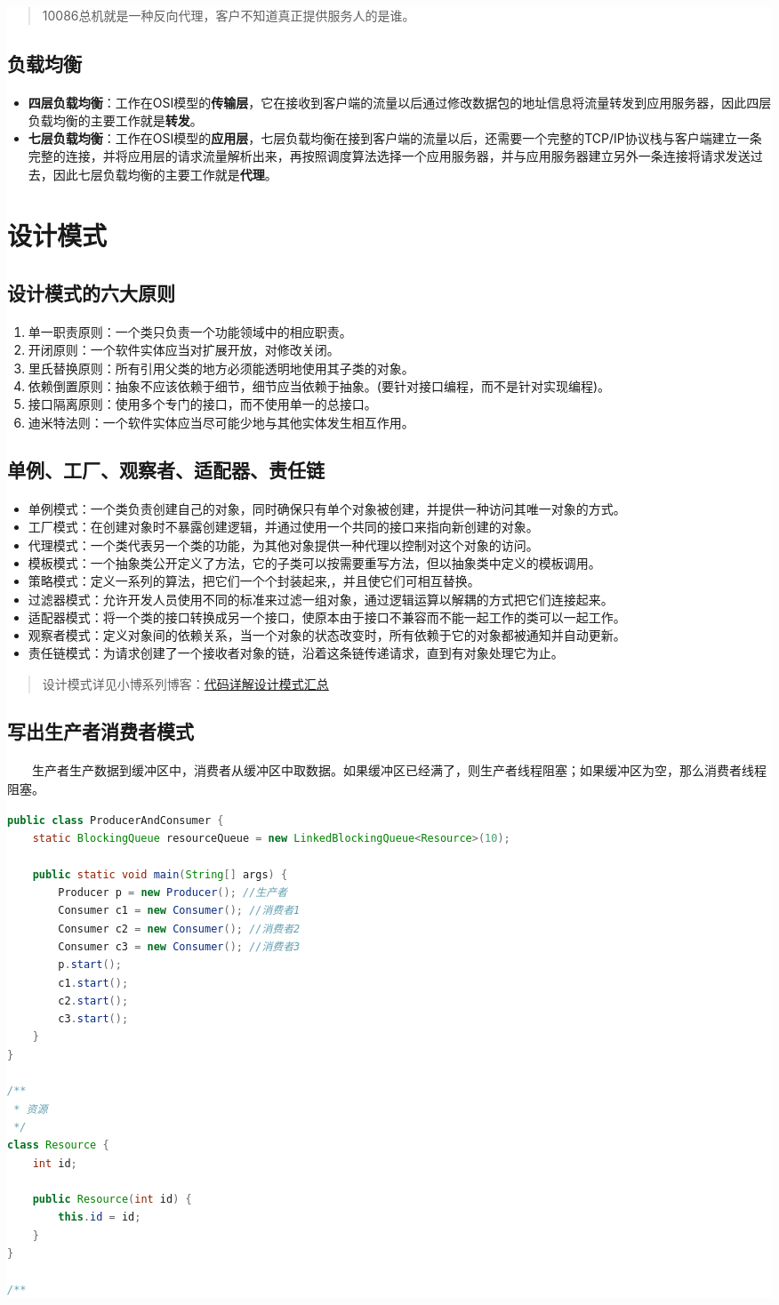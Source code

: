 > 10086总机就是一种反向代理，客户不知道真正提供服务人的是谁。

## 负载均衡  
 - **四层负载均衡**：工作在OSI模型的**传输层**，它在接收到客户端的流量以后通过修改数据包的地址信息将流量转发到应用服务器，因此四层负载均衡的主要工作就是**转发**。
 - **七层负载均衡**：工作在OSI模型的**应用层**，七层负载均衡在接到客户端的流量以后，还需要一个完整的TCP/IP协议栈与客户端建立一条完整的连接，并将应用层的请求流量解析出来，再按照调度算法选择一个应用服务器，并与应用服务器建立另外一条连接将请求发送过去，因此七层负载均衡的主要工作就是**代理**。


# 设计模式  
## 设计模式的六大原则  
1. 单一职责原则：一个类只负责一个功能领域中的相应职责。
2. 开闭原则：一个软件实体应当对扩展开放，对修改关闭。
3. 里氏替换原则：所有引用父类的地方必须能透明地使用其子类的对象。
4. 依赖倒置原则：抽象不应该依赖于细节，细节应当依赖于抽象。(要针对接口编程，而不是针对实现编程)。
5. 接口隔离原则：使用多个专门的接口，而不使用单一的总接口。
6. 迪米特法则：一个软件实体应当尽可能少地与其他实体发生相互作用。

## 单例、工厂、观察者、适配器、责任链  
- 单例模式：一个类负责创建自己的对象，同时确保只有单个对象被创建，并提供一种访问其唯一对象的方式。
- 工厂模式：在创建对象时不暴露创建逻辑，并通过使用一个共同的接口来指向新创建的对象。
- 代理模式：一个类代表另一个类的功能，为其他对象提供一种代理以控制对这个对象的访问。
- 模板模式：一个抽象类公开定义了方法，它的子类可以按需要重写方法，但以抽象类中定义的模板调用。
- 策略模式：定义一系列的算法，把它们一个个封装起来,，并且使它们可相互替换。
- 过滤器模式：允许开发人员使用不同的标准来过滤一组对象，通过逻辑运算以解耦的方式把它们连接起来。
- 适配器模式：将一个类的接口转换成另一个接口，使原本由于接口不兼容而不能一起工作的类可以一起工作。
- 观察者模式：定义对象间的依赖关系，当一个对象的状态改变时，所有依赖于它的对象都被通知并自动更新。
- 责任链模式：为请求创建了一个接收者对象的链，沿着这条链传递请求，直到有对象处理它为止。
> 设计模式详见小博系列博客：[代码详解设计模式汇总](http://zhangchong.xin/2018/12/28/%E4%BB%A3%E7%A0%81%E8%AF%A6%E8%A7%A3%E8%AE%BE%E8%AE%A1%E6%A8%A1%E5%BC%8F%E6%B1%87%E6%80%BB/)

## 写出生产者消费者模式  
&emsp;&emsp;生产者生产数据到缓冲区中，消费者从缓冲区中取数据。如果缓冲区已经满了，则生产者线程阻塞；如果缓冲区为空，那么消费者线程阻塞。  
```java
public class ProducerAndConsumer {
    static BlockingQueue resourceQueue = new LinkedBlockingQueue<Resource>(10);

    public static void main(String[] args) {
        Producer p = new Producer(); //生产者
        Consumer c1 = new Consumer(); //消费者1
        Consumer c2 = new Consumer(); //消费者2
        Consumer c3 = new Consumer(); //消费者3
        p.start();
        c1.start();
        c2.start();
        c3.start();
    }
}

/**
 * 资源
 */
class Resource {
    int id;

    public Resource(int id) {
        this.id = id;
    }
}

/**
```